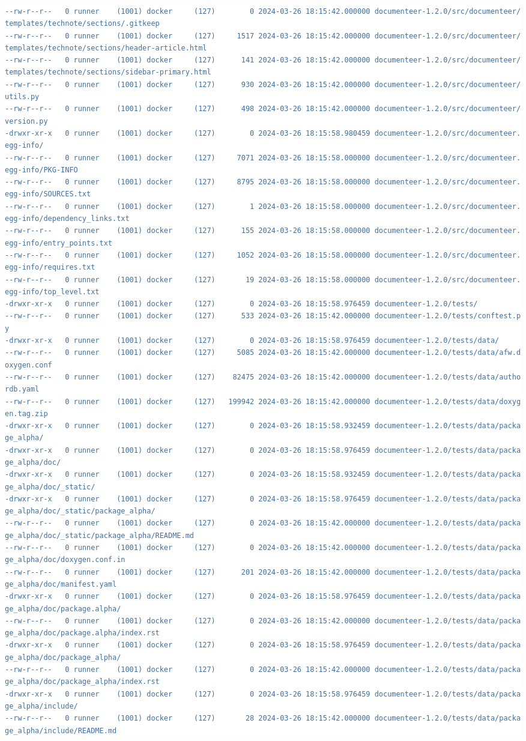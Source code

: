```diff
--rw-r--r--   0 runner    (1001) docker     (127)        0 2024-03-26 18:15:42.000000 documenteer-1.2.0/src/documenteer/templates/technote/sections/.gitkeep
--rw-r--r--   0 runner    (1001) docker     (127)     1517 2024-03-26 18:15:42.000000 documenteer-1.2.0/src/documenteer/templates/technote/sections/header-article.html
--rw-r--r--   0 runner    (1001) docker     (127)      141 2024-03-26 18:15:42.000000 documenteer-1.2.0/src/documenteer/templates/technote/sections/sidebar-primary.html
--rw-r--r--   0 runner    (1001) docker     (127)      930 2024-03-26 18:15:42.000000 documenteer-1.2.0/src/documenteer/utils.py
--rw-r--r--   0 runner    (1001) docker     (127)      498 2024-03-26 18:15:42.000000 documenteer-1.2.0/src/documenteer/version.py
-drwxr-xr-x   0 runner    (1001) docker     (127)        0 2024-03-26 18:15:58.980459 documenteer-1.2.0/src/documenteer.egg-info/
--rw-r--r--   0 runner    (1001) docker     (127)     7071 2024-03-26 18:15:58.000000 documenteer-1.2.0/src/documenteer.egg-info/PKG-INFO
--rw-r--r--   0 runner    (1001) docker     (127)     8795 2024-03-26 18:15:58.000000 documenteer-1.2.0/src/documenteer.egg-info/SOURCES.txt
--rw-r--r--   0 runner    (1001) docker     (127)        1 2024-03-26 18:15:58.000000 documenteer-1.2.0/src/documenteer.egg-info/dependency_links.txt
--rw-r--r--   0 runner    (1001) docker     (127)      155 2024-03-26 18:15:58.000000 documenteer-1.2.0/src/documenteer.egg-info/entry_points.txt
--rw-r--r--   0 runner    (1001) docker     (127)     1052 2024-03-26 18:15:58.000000 documenteer-1.2.0/src/documenteer.egg-info/requires.txt
--rw-r--r--   0 runner    (1001) docker     (127)       19 2024-03-26 18:15:58.000000 documenteer-1.2.0/src/documenteer.egg-info/top_level.txt
-drwxr-xr-x   0 runner    (1001) docker     (127)        0 2024-03-26 18:15:58.976459 documenteer-1.2.0/tests/
--rw-r--r--   0 runner    (1001) docker     (127)      533 2024-03-26 18:15:42.000000 documenteer-1.2.0/tests/conftest.py
-drwxr-xr-x   0 runner    (1001) docker     (127)        0 2024-03-26 18:15:58.976459 documenteer-1.2.0/tests/data/
--rw-r--r--   0 runner    (1001) docker     (127)     5085 2024-03-26 18:15:42.000000 documenteer-1.2.0/tests/data/afw.doxygen.conf
--rw-r--r--   0 runner    (1001) docker     (127)    82475 2024-03-26 18:15:42.000000 documenteer-1.2.0/tests/data/authordb.yaml
--rw-r--r--   0 runner    (1001) docker     (127)   199942 2024-03-26 18:15:42.000000 documenteer-1.2.0/tests/data/doxygen.tag.zip
-drwxr-xr-x   0 runner    (1001) docker     (127)        0 2024-03-26 18:15:58.932459 documenteer-1.2.0/tests/data/package_alpha/
-drwxr-xr-x   0 runner    (1001) docker     (127)        0 2024-03-26 18:15:58.976459 documenteer-1.2.0/tests/data/package_alpha/doc/
-drwxr-xr-x   0 runner    (1001) docker     (127)        0 2024-03-26 18:15:58.932459 documenteer-1.2.0/tests/data/package_alpha/doc/_static/
-drwxr-xr-x   0 runner    (1001) docker     (127)        0 2024-03-26 18:15:58.976459 documenteer-1.2.0/tests/data/package_alpha/doc/_static/package_alpha/
--rw-r--r--   0 runner    (1001) docker     (127)        0 2024-03-26 18:15:42.000000 documenteer-1.2.0/tests/data/package_alpha/doc/_static/package_alpha/README.md
--rw-r--r--   0 runner    (1001) docker     (127)        0 2024-03-26 18:15:42.000000 documenteer-1.2.0/tests/data/package_alpha/doc/doxygen.conf.in
--rw-r--r--   0 runner    (1001) docker     (127)      201 2024-03-26 18:15:42.000000 documenteer-1.2.0/tests/data/package_alpha/doc/manifest.yaml
-drwxr-xr-x   0 runner    (1001) docker     (127)        0 2024-03-26 18:15:58.976459 documenteer-1.2.0/tests/data/package_alpha/doc/package.alpha/
--rw-r--r--   0 runner    (1001) docker     (127)        0 2024-03-26 18:15:42.000000 documenteer-1.2.0/tests/data/package_alpha/doc/package.alpha/index.rst
-drwxr-xr-x   0 runner    (1001) docker     (127)        0 2024-03-26 18:15:58.976459 documenteer-1.2.0/tests/data/package_alpha/doc/package_alpha/
--rw-r--r--   0 runner    (1001) docker     (127)        0 2024-03-26 18:15:42.000000 documenteer-1.2.0/tests/data/package_alpha/doc/package_alpha/index.rst
-drwxr-xr-x   0 runner    (1001) docker     (127)        0 2024-03-26 18:15:58.976459 documenteer-1.2.0/tests/data/package_alpha/include/
--rw-r--r--   0 runner    (1001) docker     (127)       28 2024-03-26 18:15:42.000000 documenteer-1.2.0/tests/data/package_alpha/include/README.md
```